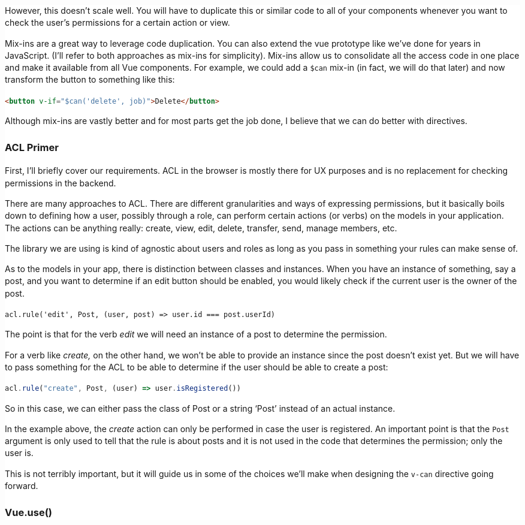 However, this doesn’t scale well. You will have to duplicate this or similar code to all of your components whenever you want to check the user’s permissions for a certain action or view.

Mix-ins are a great way to leverage code duplication. You can also extend the vue prototype like we’ve done for years in JavaScript. (I’ll refer to both approaches as mix-ins for simplicity). Mix-ins allow us to consolidate all the access code in one place and make it available from all Vue components. For example, we could add a `$can` mix-in (in fact, we will do that later) and now transform the button to something like this:

```html
<button v-if="$can('delete', job)">Delete</button>
```

Although mix-ins are vastly better and for most parts get the job done, I believe that we can do better with directives.

### ACL Primer

First, I’ll briefly cover our requirements. ACL in the browser is mostly there for UX purposes and is no replacement for checking permissions in the backend.

There are many approaches to ACL. There are different granularities and ways of expressing permissions, but it basically boils down to defining how a user, possibly through a role, can perform certain actions (or verbs) on the models in your application. The actions can be anything really: create, view, edit, delete, transfer, send, manage members, etc.

The library we are using is kind of agnostic about users and roles as long as you pass in something your rules can make sense of.

As to the models in your app, there is distinction between classes and instances. When you have an instance of something, say a post, and you want to determine if an edit button should be enabled, you would likely check if the current user is the owner of the post.

```html
acl.rule('edit', Post, (user, post) => user.id === post.userId)
```

The point is that for the verb _edit_ we will need an instance of a post to determine the permission.

For a verb like _create,_ on the other hand, we won’t be able to provide an instance since the post doesn’t exist yet. But we will have to pass something for the ACL to be able to determine if the user should be able to create a post:

```js
acl.rule("create", Post, (user) => user.isRegistered())
```

So in this case, we can either pass the class of Post or a string ‘Post’ instead of an actual instance.

In the example above, the _create_ action can only be performed in case the user is registered. An important point is that the `Post` argument is only used to tell that the rule is about posts and it is not used in the code that determines the permission; only the user is.

This is not terribly important, but it will guide us in some of the choices we’ll make when designing the `v-can` directive going forward.

### Vue.use()
